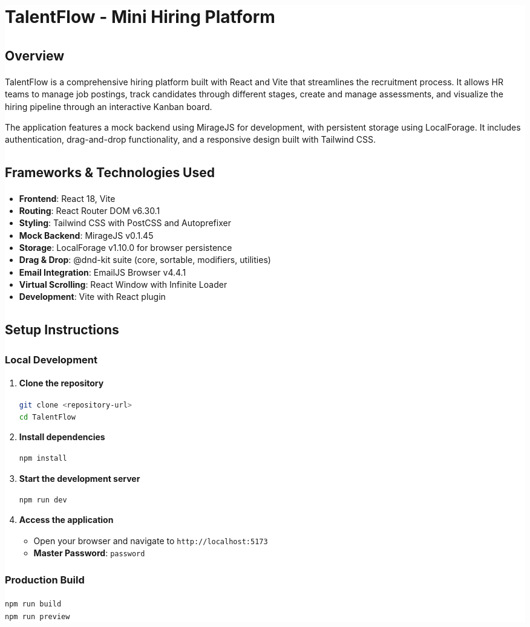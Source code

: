 # TalentFlow - Mini Hiring Platform

## Overview

TalentFlow is a comprehensive hiring platform built with React and Vite that streamlines the recruitment process. It allows HR teams to manage job postings, track candidates through different stages, create and manage assessments, and visualize the hiring pipeline through an interactive Kanban board.

The application features a mock backend using MirageJS for development, with persistent storage using LocalForage. It includes authentication, drag-and-drop functionality, and a responsive design built with Tailwind CSS.

## Frameworks & Technologies Used

- **Frontend**: React 18, Vite
- **Routing**: React Router DOM v6.30.1
- **Styling**: Tailwind CSS with PostCSS and Autoprefixer
- **Mock Backend**: MirageJS v0.1.45
- **Storage**: LocalForage v1.10.0 for browser persistence
- **Drag & Drop**: @dnd-kit suite (core, sortable, modifiers, utilities)
- **Email Integration**: EmailJS Browser v4.4.1
- **Virtual Scrolling**: React Window with Infinite Loader
- **Development**: Vite with React plugin

## Setup Instructions

### Local Development

1. **Clone the repository**
   ```bash
   git clone <repository-url>
   cd TalentFlow
   ```

2. **Install dependencies**
   ```bash
   npm install
   ```

3. **Start the development server**
   ```bash
   npm run dev
   ```

4. **Access the application**
   - Open your browser and navigate to `http://localhost:5173`
   - **Master Password**: `password`

### Production Build

```bash
npm run build
npm run preview
```
